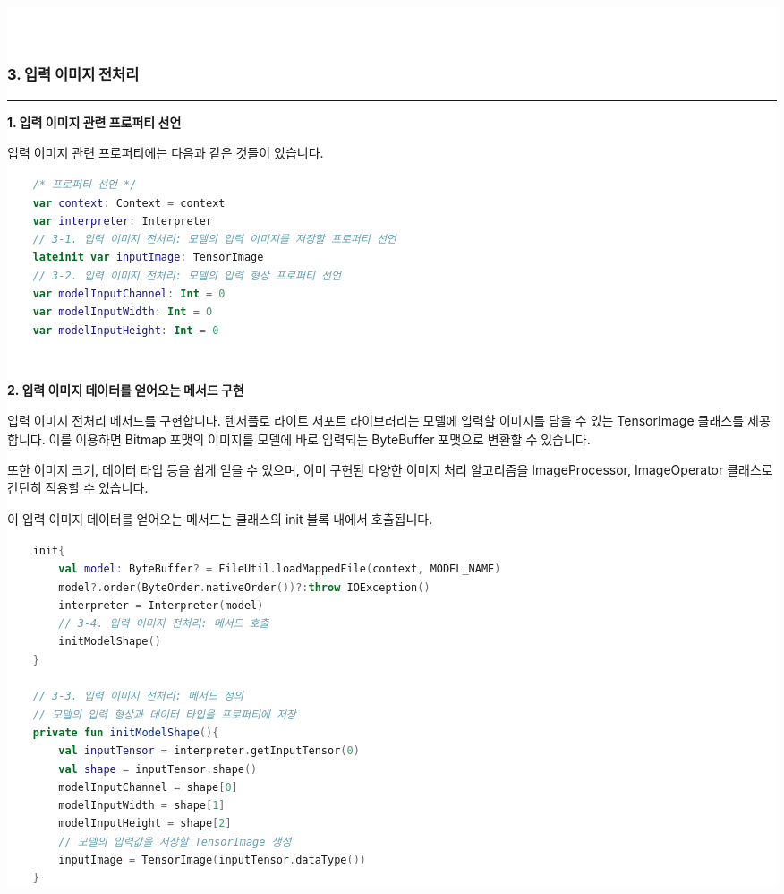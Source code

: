 
<br>

<br>

### 3. 입력 이미지 전처리

---

**1. 입력 이미지 관련 프로퍼티 선언**

입력 이미지 관련 프로퍼티에는 다음과 같은 것들이 있습니다. 

```kotlin
    /* 프로퍼티 선언 */
    var context: Context = context
    var interpreter: Interpreter
    // 3-1. 입력 이미지 전처리: 모델의 입력 이미지를 저장할 프로퍼티 선언
    lateinit var inputImage: TensorImage
    // 3-2. 입력 이미지 전처리: 모델의 입력 형상 프로퍼티 선언
    var modelInputChannel: Int = 0
    var modelInputWidth: Int = 0
    var modelInputHeight: Int = 0
```

<br>

**2. 입력 이미지 데이터를 얻어오는 메서드 구현**

입력 이미지 전처리 메서드를 구현합니다. 텐서플로 라이트 서포트 라이브러리는 모델에 입력할 이미지를 담을 수 있는 TensorImage 클래스를 제공합니다. 이를 이용하면 Bitmap 포맷의 이미지를 모델에 바로 입력되는 ByteBuffer 포맷으로 변환할 수 있습니다. 

또한 이미지 크기, 데이터 타입 등을 쉽게 얻을 수 있으며, 이미 구현된 다양한 이미지 처리 알고리즘을 ImageProcessor, ImageOperator 클래스로 간단히 적용할 수 있습니다. 

이 입력 이미지 데이터를 얻어오는 메서드는 클래스의 init 블록 내에서 호출됩니다. 

```kotlin
    init{
        val model: ByteBuffer? = FileUtil.loadMappedFile(context, MODEL_NAME)
        model?.order(ByteOrder.nativeOrder())?:throw IOException()
        interpreter = Interpreter(model)
        // 3-4. 입력 이미지 전처리: 메서드 호출
        initModelShape()
    }

    // 3-3. 입력 이미지 전처리: 메서드 정의
    // 모델의 입력 형상과 데이터 타입을 프로퍼티에 저장
    private fun initModelShape(){
        val inputTensor = interpreter.getInputTensor(0)
        val shape = inputTensor.shape()
        modelInputChannel = shape[0]
        modelInputWidth = shape[1]
        modelInputHeight = shape[2]
        // 모델의 입력값을 저장할 TensorImage 생성
        inputImage = TensorImage(inputTensor.dataType())
    }
```
